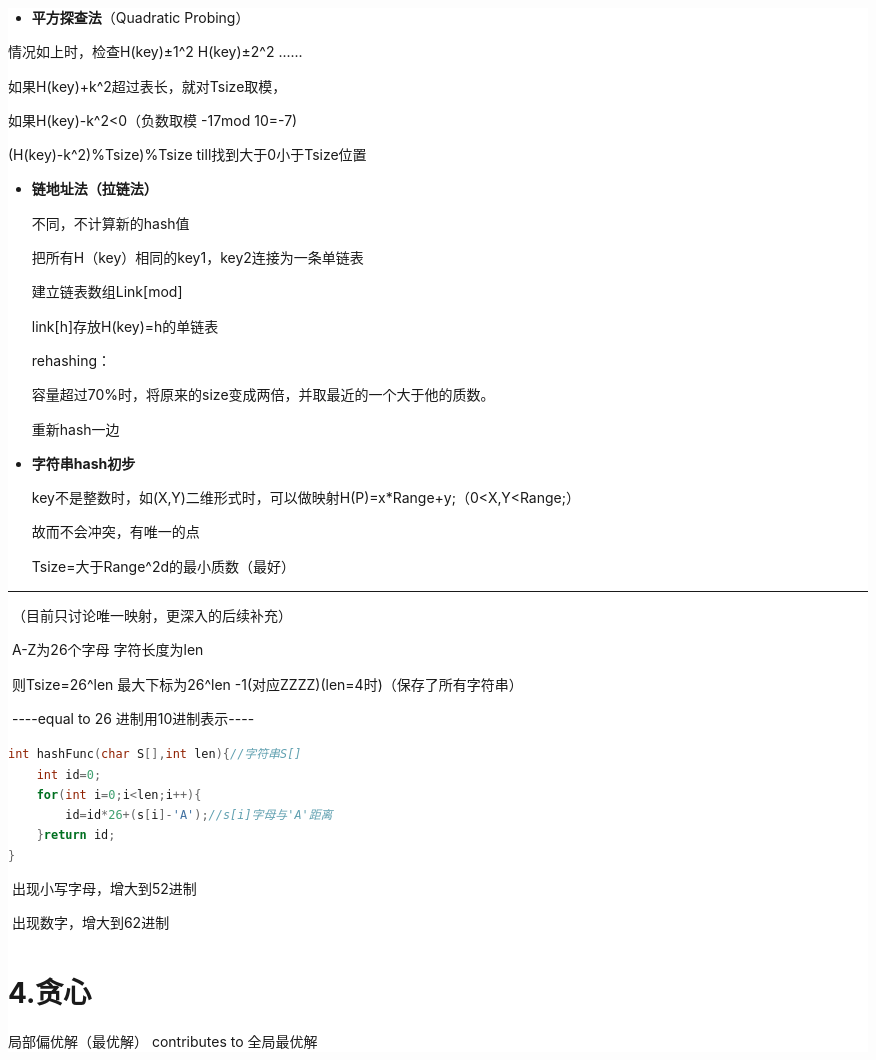+ **平方探查法**（Quadratic Probing）

情况如上时，检查H(key)±1^2  H(key)±2^2   ......

如果H(key)+k^2超过表长，就对Tsize取模，

如果H(key)-k^2<0（负数取模 -17mod 10=-7)

(H(key)-k^2)%Tsize)%Tsize  till找到大于0小于Tsize位置

+ **链地址法（拉链法）**

  不同，不计算新的hash值

  把所有H（key）相同的key1，key2连接为一条单链表

  建立链表数组Link[mod]

  link[h]存放H(key)=h的单链表

  rehashing：

  容量超过70%时，将原来的size变成两倍，并取最近的一个大于他的质数。

  重新hash一边

+ **字符串hash初步**

  key不是整数时，如(X,Y)二维形式时，可以做映射H(P)=x*Range+y;（0<X,Y<Range;）

  故而不会冲突，有唯一的点

  Tsize=大于Range^2d的最小质数（最好）
  
  

-------------------------------------------------

​	（目前只讨论唯一映射，更深入的后续补充）

​	A-Z为26个字母  字符长度为len

​	则Tsize=26^len  最大下标为26^len -1(对应ZZZZ)(len=4时)（保存了所有字符串）

​	----equal to 26 进制用10进制表示----

```c
int hashFunc(char S[],int len){//字符串S[]
    int id=0;
    for(int i=0;i<len;i++){
        id=id*26+(s[i]-'A');//s[i]字母与'A'距离
    }return id;
}
```

​	出现小写字母，增大到52进制

​	出现数字，增大到62进制

# 4.贪心

局部偏优解（最优解） contributes to 全局最优解
